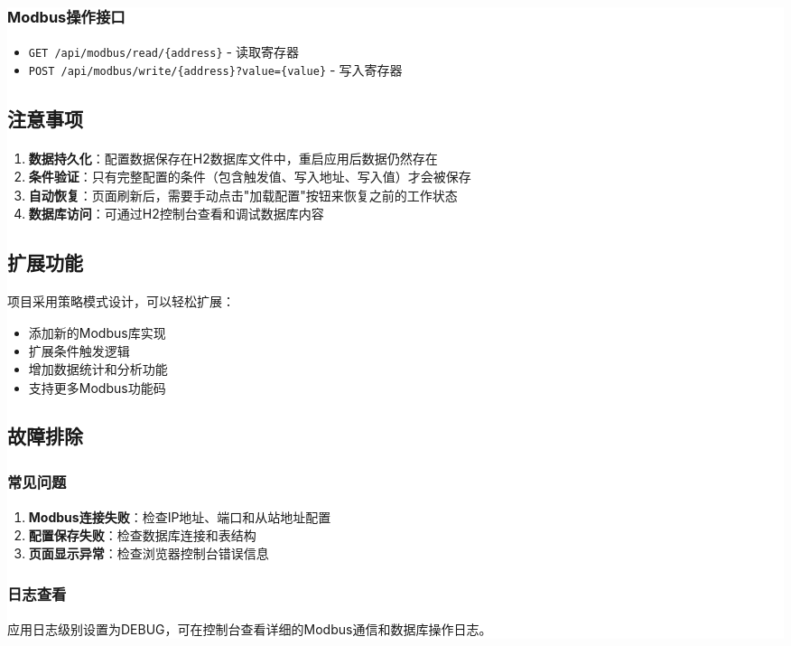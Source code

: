 ### Modbus操作接口
- `GET /api/modbus/read/{address}` - 读取寄存器
- `POST /api/modbus/write/{address}?value={value}` - 写入寄存器

## 注意事项

1. **数据持久化**：配置数据保存在H2数据库文件中，重启应用后数据仍然存在
2. **条件验证**：只有完整配置的条件（包含触发值、写入地址、写入值）才会被保存
3. **自动恢复**：页面刷新后，需要手动点击"加载配置"按钮来恢复之前的工作状态
4. **数据库访问**：可通过H2控制台查看和调试数据库内容

## 扩展功能

项目采用策略模式设计，可以轻松扩展：
- 添加新的Modbus库实现
- 扩展条件触发逻辑
- 增加数据统计和分析功能
- 支持更多Modbus功能码

## 故障排除

### 常见问题
1. **Modbus连接失败**：检查IP地址、端口和从站地址配置
2. **配置保存失败**：检查数据库连接和表结构
3. **页面显示异常**：检查浏览器控制台错误信息

### 日志查看
应用日志级别设置为DEBUG，可在控制台查看详细的Modbus通信和数据库操作日志。
